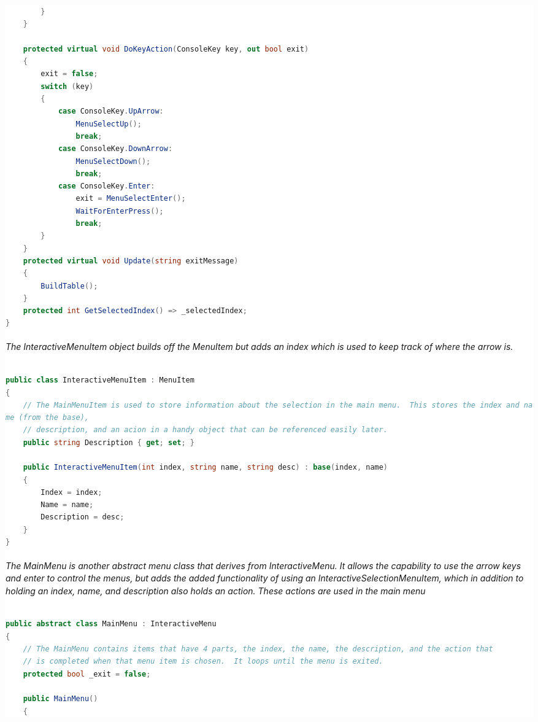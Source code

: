 ```csharp
        }
    }

    protected virtual void DoKeyAction(ConsoleKey key, out bool exit)
    {
        exit = false;
        switch (key)
        {
            case ConsoleKey.UpArrow:
                MenuSelectUp();
                break;
            case ConsoleKey.DownArrow:
                MenuSelectDown();
                break;
            case ConsoleKey.Enter:
                exit = MenuSelectEnter();
                WaitForEnterPress();
                break;
        }
    }
    protected virtual void Update(string exitMessage)
    {
        BuildTable();
    }
    protected int GetSelectedIndex() => _selectedIndex;
}
```
###### The InteractiveMenuItem object builds off the MenuItem but adds an index which is used to keep track of where the arrow is.
```csharp
public class InteractiveMenuItem : MenuItem
{
    // The MainMenuItem is used to store information about the selection in the main menu.  This stores the index and name (from the base),
    // description, and an acion in a handy object that can be referenced easily later.
    public string Description { get; set; }

    public InteractiveMenuItem(int index, string name, string desc) : base(index, name)
    {
        Index = index;
        Name = name;
        Description = desc;
    }
}
```
###### The MainMenu is another abstract menu class that derives from InteractiveMenu.  It allows the capability to use the arrow keys and enter to control the menus, but adds the added functionality of using an InteractiveSelectionMenuItem<Action>, which in addition to holding an index, name, and description also holds an action.  These actions are used in the main menu
```csharp
public abstract class MainMenu : InteractiveMenu
{
    // The MainMenu contains items that have 4 parts, the index, the name, the description, and the action that
    // is completed when that menu item is chosen.  It loops until the menu is exited.
    protected bool _exit = false;

    public MainMenu()
    {
```